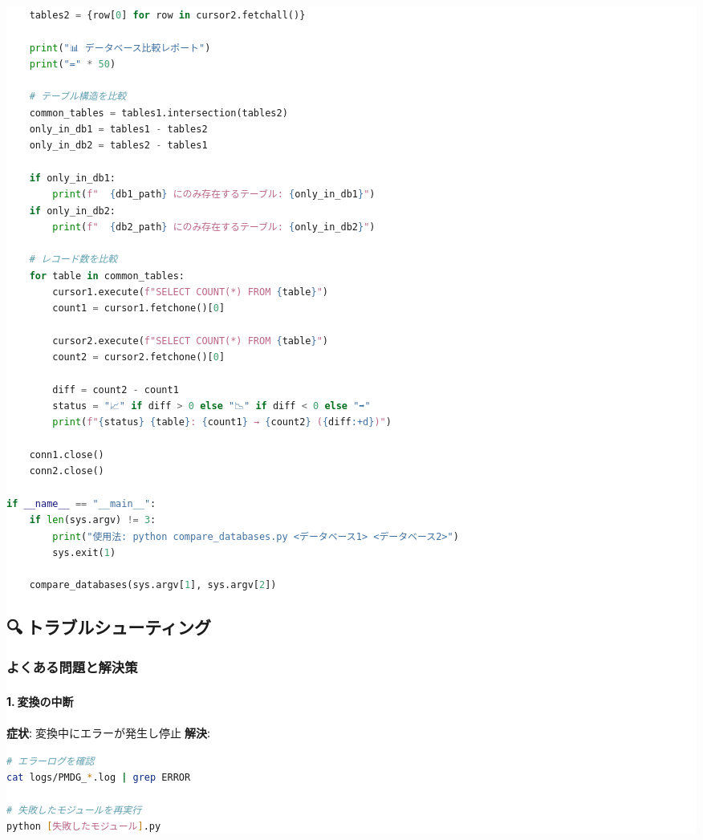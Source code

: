 ```python
    tables2 = {row[0] for row in cursor2.fetchall()}
    
    print("📊 データベース比較レポート")
    print("=" * 50)
    
    # テーブル構造を比較
    common_tables = tables1.intersection(tables2)
    only_in_db1 = tables1 - tables2
    only_in_db2 = tables2 - tables1
    
    if only_in_db1:
        print(f"  {db1_path} にのみ存在するテーブル: {only_in_db1}")
    if only_in_db2:
        print(f"  {db2_path} にのみ存在するテーブル: {only_in_db2}")
    
    # レコード数を比較
    for table in common_tables:
        cursor1.execute(f"SELECT COUNT(*) FROM {table}")
        count1 = cursor1.fetchone()[0]
        
        cursor2.execute(f"SELECT COUNT(*) FROM {table}")
        count2 = cursor2.fetchone()[0]
        
        diff = count2 - count1
        status = "📈" if diff > 0 else "📉" if diff < 0 else "➡️"
        print(f"{status} {table}: {count1} → {count2} ({diff:+d})")
    
    conn1.close()
    conn2.close()

if __name__ == "__main__":
    if len(sys.argv) != 3:
        print("使用法: python compare_databases.py <データベース1> <データベース2>")
        sys.exit(1)
    
    compare_databases(sys.argv[1], sys.argv[2])
```

## 🔍 トラブルシューティング

### よくある問題と解決策

#### 1. 変換の中断
**症状**: 変換中にエラーが発生し停止
**解決**:
```bash
# エラーログを確認
cat logs/PMDG_*.log | grep ERROR

# 失敗したモジュールを再実行
python [失敗したモジュール].py
```
